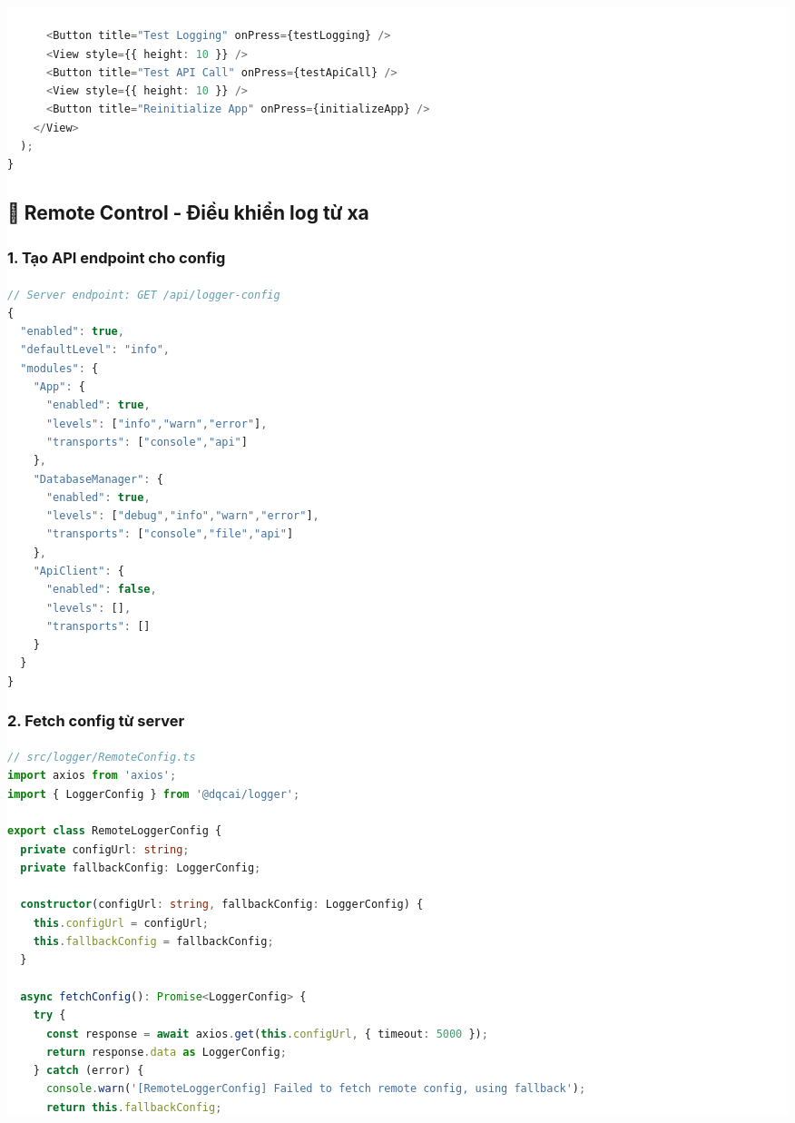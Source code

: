 ```typescript
      
      <Button title="Test Logging" onPress={testLogging} />
      <View style={{ height: 10 }} />
      <Button title="Test API Call" onPress={testApiCall} />
      <View style={{ height: 10 }} />
      <Button title="Reinitialize App" onPress={initializeApp} />
    </View>
  );
}
```

## 🔧 Remote Control - Điều khiển log từ xa

### 1. Tạo API endpoint cho config

```javascript
// Server endpoint: GET /api/logger-config
{
  "enabled": true,
  "defaultLevel": "info",
  "modules": {
    "App": { 
      "enabled": true, 
      "levels": ["info","warn","error"], 
      "transports": ["console","api"] 
    },
    "DatabaseManager": { 
      "enabled": true, 
      "levels": ["debug","info","warn","error"], 
      "transports": ["console","file","api"] 
    },
    "ApiClient": { 
      "enabled": false, 
      "levels": [], 
      "transports": [] 
    }
  }
}
```

### 2. Fetch config từ server

```typescript
// src/logger/RemoteConfig.ts
import axios from 'axios';
import { LoggerConfig } from '@dqcai/logger';

export class RemoteLoggerConfig {
  private configUrl: string;
  private fallbackConfig: LoggerConfig;

  constructor(configUrl: string, fallbackConfig: LoggerConfig) {
    this.configUrl = configUrl;
    this.fallbackConfig = fallbackConfig;
  }

  async fetchConfig(): Promise<LoggerConfig> {
    try {
      const response = await axios.get(this.configUrl, { timeout: 5000 });
      return response.data as LoggerConfig;
    } catch (error) {
      console.warn('[RemoteLoggerConfig] Failed to fetch remote config, using fallback');
      return this.fallbackConfig;
```